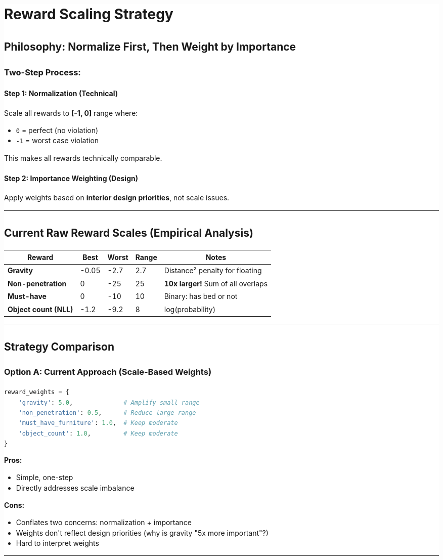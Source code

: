 # Reward Scaling Strategy

## Philosophy: Normalize First, Then Weight by Importance

### Two-Step Process:

#### Step 1: Normalization (Technical)
Scale all rewards to **[-1, 0]** range where:
- `0` = perfect (no violation)
- `-1` = worst case violation

This makes all rewards technically comparable.

#### Step 2: Importance Weighting (Design)
Apply weights based on **interior design priorities**, not scale issues.

---

## Current Raw Reward Scales (Empirical Analysis)

| Reward | Best | Worst | Range | Notes |
|--------|------|-------|-------|-------|
| **Gravity** | -0.05 | -2.7 | 2.7 | Distance² penalty for floating |
| **Non-penetration** | 0 | -25 | 25 | **10x larger!** Sum of all overlaps |
| **Must-have** | 0 | -10 | 10 | Binary: has bed or not |
| **Object count (NLL)** | -1.2 | -9.2 | 8 | log(probability) |

---

## Strategy Comparison

### Option A: Current Approach (Scale-Based Weights)
```python
reward_weights = {
    'gravity': 5.0,              # Amplify small range
    'non_penetration': 0.5,      # Reduce large range
    'must_have_furniture': 1.0,  # Keep moderate
    'object_count': 1.0,         # Keep moderate
}
```

**Pros:**
- Simple, one-step
- Directly addresses scale imbalance

**Cons:**
- Conflates two concerns: normalization + importance
- Weights don't reflect design priorities (why is gravity "5x more important"?)
- Hard to interpret weights

---
